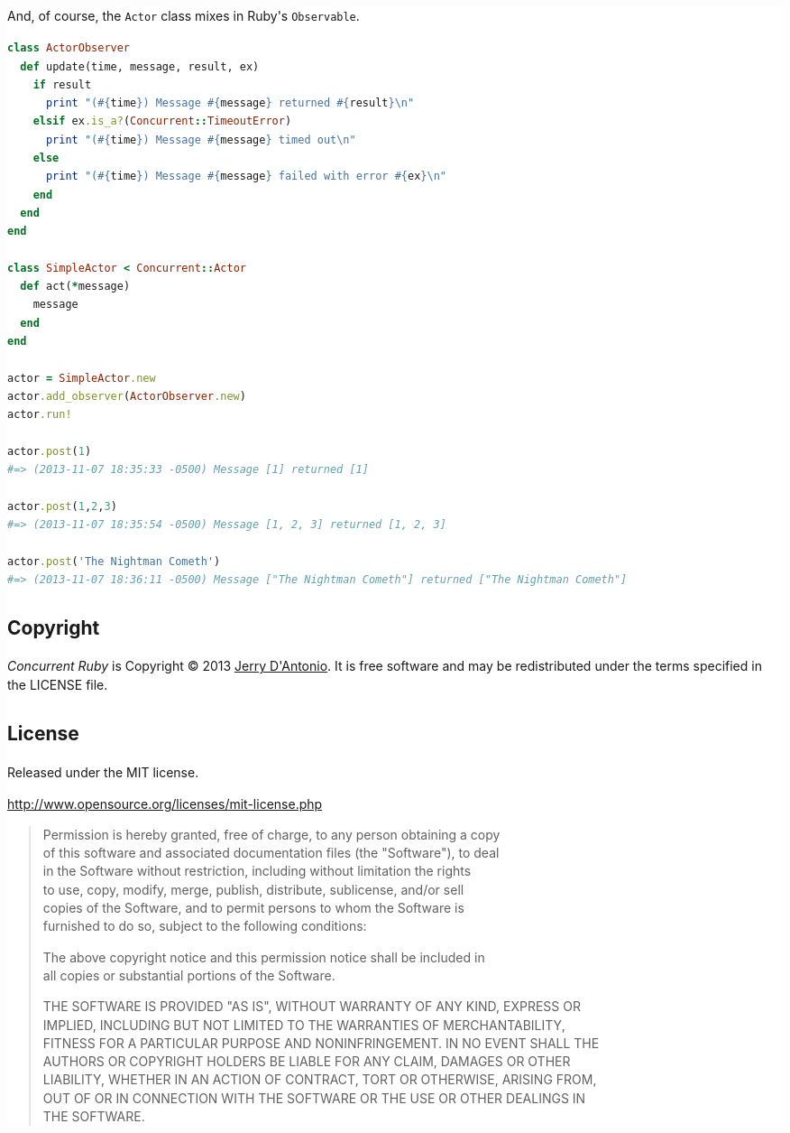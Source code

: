 And, of course, the `Actor` class mixes in Ruby's `Observable`.

```ruby
class ActorObserver
  def update(time, message, result, ex)
    if result
      print "(#{time}) Message #{message} returned #{result}\n"
    elsif ex.is_a?(Concurrent::TimeoutError)
      print "(#{time}) Message #{message} timed out\n"
    else
      print "(#{time}) Message #{message} failed with error #{ex}\n"
    end
  end
end

class SimpleActor < Concurrent::Actor
  def act(*message)
    message
  end
end

actor = SimpleActor.new
actor.add_observer(ActorObserver.new)
actor.run!

actor.post(1)
#=> (2013-11-07 18:35:33 -0500) Message [1] returned [1]

actor.post(1,2,3)
#=> (2013-11-07 18:35:54 -0500) Message [1, 2, 3] returned [1, 2, 3]

actor.post('The Nightman Cometh')
#=> (2013-11-07 18:36:11 -0500) Message ["The Nightman Cometh"] returned ["The Nightman Cometh"]
```

## Copyright

*Concurrent Ruby* is Copyright &copy; 2013 [Jerry D'Antonio](https://twitter.com/jerrydantonio).
It is free software and may be redistributed under the terms specified in the LICENSE file.

## License

Released under the MIT license.

http://www.opensource.org/licenses/mit-license.php  

> Permission is hereby granted, free of charge, to any person obtaining a copy  
> of this software and associated documentation files (the "Software"), to deal  
> in the Software without restriction, including without limitation the rights  
> to use, copy, modify, merge, publish, distribute, sublicense, and/or sell  
> copies of the Software, and to permit persons to whom the Software is  
> furnished to do so, subject to the following conditions:  
> 
> The above copyright notice and this permission notice shall be included in  
> all copies or substantial portions of the Software.  
> 
> THE SOFTWARE IS PROVIDED "AS IS", WITHOUT WARRANTY OF ANY KIND, EXPRESS OR  
> IMPLIED, INCLUDING BUT NOT LIMITED TO THE WARRANTIES OF MERCHANTABILITY,  
> FITNESS FOR A PARTICULAR PURPOSE AND NONINFRINGEMENT. IN NO EVENT SHALL THE  
> AUTHORS OR COPYRIGHT HOLDERS BE LIABLE FOR ANY CLAIM, DAMAGES OR OTHER  
> LIABILITY, WHETHER IN AN ACTION OF CONTRACT, TORT OR OTHERWISE, ARISING FROM,  
> OUT OF OR IN CONNECTION WITH THE SOFTWARE OR THE USE OR OTHER DEALINGS IN  
> THE SOFTWARE.  
